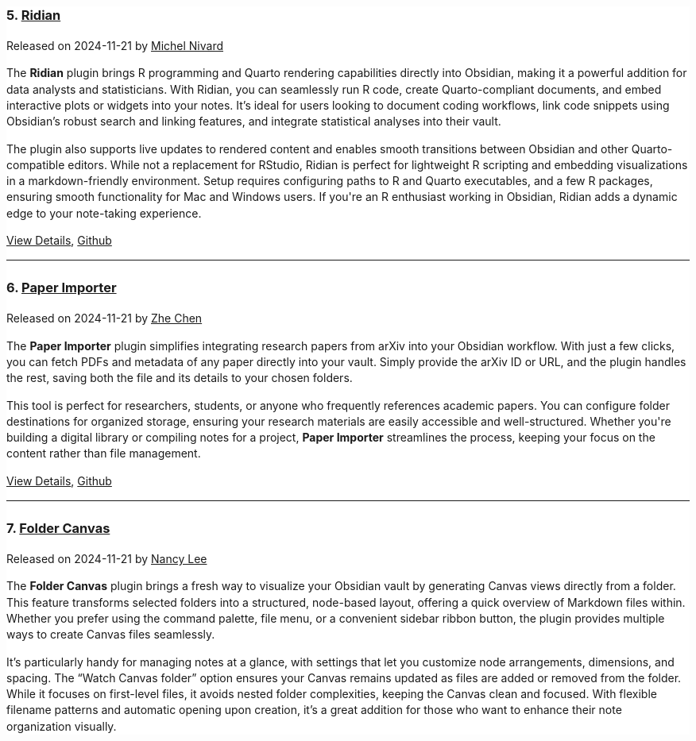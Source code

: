 
### 5. [Ridian](/plugins/ridian)

Released on 2024-11-21 by [Michel Nivard](https://github.com/MichelNivard)

The **Ridian** plugin brings R programming and Quarto rendering capabilities directly into Obsidian, making it a powerful addition for data analysts and statisticians. With Ridian, you can seamlessly run R code, create Quarto-compliant documents, and embed interactive plots or widgets into your notes. It’s ideal for users looking to document coding workflows, link code snippets using Obsidian’s robust search and linking features, and integrate statistical analyses into their vault.

The plugin also supports live updates to rendered content and enables smooth transitions between Obsidian and other Quarto-compatible editors. While not a replacement for RStudio, Ridian is perfect for lightweight R scripting and embedding visualizations in a markdown-friendly environment. Setup requires configuring paths to R and Quarto executables, and a few R packages, ensuring smooth functionality for Mac and Windows users. If you're an R enthusiast working in Obsidian, Ridian adds a dynamic edge to your note-taking experience.

[View Details](/plugins/ridian), [Github](https://github.com/MichelNivard/Ridian)

---

### 6. [Paper Importer](/plugins/paper_importer)

Released on 2024-11-21 by [Zhe Chen](https://github.com/chenzhekl)

The **Paper Importer** plugin simplifies integrating research papers from arXiv into your Obsidian workflow. With just a few clicks, you can fetch PDFs and metadata of any paper directly into your vault. Simply provide the arXiv ID or URL, and the plugin handles the rest, saving both the file and its details to your chosen folders.

This tool is perfect for researchers, students, or anyone who frequently references academic papers. You can configure folder destinations for organized storage, ensuring your research materials are easily accessible and well-structured. Whether you're building a digital library or compiling notes for a project, **Paper Importer** streamlines the process, keeping your focus on the content rather than file management.

[View Details](/plugins/paper_importer), [Github](https://github.com/chenzhekl/obsidian_paper_importer)

---

### 7. [Folder Canvas](/plugins/foldercanvas)

Released on 2024-11-21 by [Nancy Lee](https://github.com/nancyel)

The **Folder Canvas** plugin brings a fresh way to visualize your Obsidian vault by generating Canvas views directly from a folder. This feature transforms selected folders into a structured, node-based layout, offering a quick overview of Markdown files within. Whether you prefer using the command palette, file menu, or a convenient sidebar ribbon button, the plugin provides multiple ways to create Canvas files seamlessly.

It’s particularly handy for managing notes at a glance, with settings that let you customize node arrangements, dimensions, and spacing. The “Watch Canvas folder” option ensures your Canvas remains updated as files are added or removed from the folder. While it focuses on first-level files, it avoids nested folder complexities, keeping the Canvas clean and focused. With flexible filename patterns and automatic opening upon creation, it’s a great addition for those who want to enhance their note organization visually.
